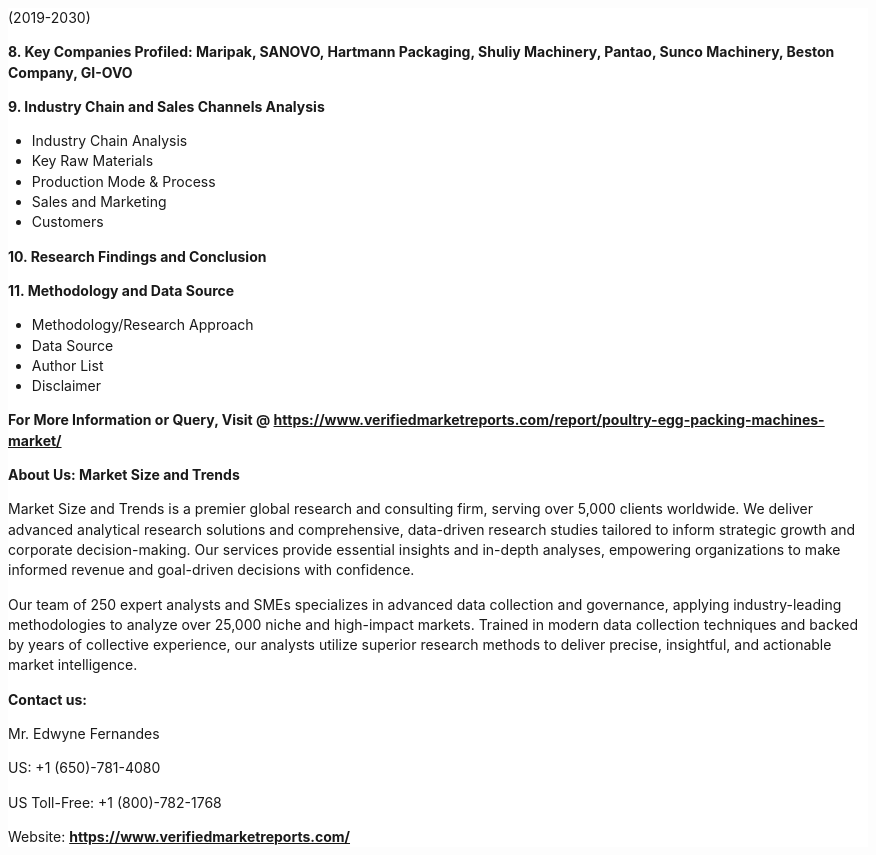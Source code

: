 (2019-2030)</li></ul><p><strong>8. Key Companies Profiled: Maripak, SANOVO, Hartmann Packaging, Shuliy Machinery, Pantao, Sunco Machinery, Beston Company, GI-OVO</strong></p><p><strong>9. Industry Chain and Sales Channels Analysis</strong></p><ul><li>Industry Chain Analysis</li><li>Key Raw Materials</li><li>Production Mode &amp; Process</li><li>Sales and Marketing</li><li>Customers</li></ul><p><strong>10. Research Findings and Conclusion</strong></p><p><strong>11. Methodology and Data Source</strong></p><ul><li>Methodology/Research Approach</li><li>Data Source</li><li>Author List</li><li>Disclaimer</li></ul></p><p><strong>For More Information or Query, Visit @ <a href="https://www.verifiedmarketreports.com/report/poultry-egg-packing-machines-market/">https://www.verifiedmarketreports.com/report/poultry-egg-packing-machines-market/</a></strong></p><p><strong>About Us: Market Size and Trends</strong></p><p>Market Size and Trends is a premier global research and consulting firm, serving over 5,000 clients worldwide. We deliver advanced analytical research solutions and comprehensive, data-driven research studies tailored to inform strategic growth and corporate decision-making. Our services provide essential insights and in-depth analyses, empowering organizations to make informed revenue and goal-driven decisions with confidence.</p><p>Our team of 250 expert analysts and SMEs specializes in advanced data collection and governance, applying industry-leading methodologies to analyze over 25,000 niche and high-impact markets. Trained in modern data collection techniques and backed by years of collective experience, our analysts utilize superior research methods to deliver precise, insightful, and actionable market intelligence.</p><p><strong>Contact us:</strong></p><p>Mr. Edwyne Fernandes</p><p>US: +1 (650)-781-4080</p><p>US Toll-Free: +1 (800)-782-1768</p><p>Website: <strong><a href="https://www.verifiedmarketreports.com/">https://www.verifiedmarketreports.com/</a></strong></p>
